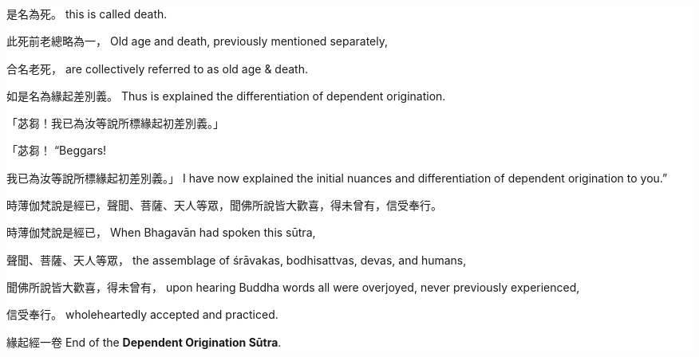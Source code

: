 是名為死。
this is called death.

此死前老總略為一，
Old age and death, previously mentioned separately,

合名老死，
are collectively referred to as old age & death.

如是名為緣起差別義。
Thus is explained the differentiation of dependent origination.

「苾芻！我已為汝等說所標緣起初差別義。」

「苾芻！
“Beggars!

我已為汝等說所標緣起初差別義。」
I have now explained the initial nuances and differentiation of dependent origination to you.”

時薄伽梵說是經已，聲聞、菩薩、天人等眾，聞佛所說皆大歡喜，得未曾有，信受奉行。

時薄伽梵說是經已，
When Bhagavān had spoken this sūtra,

聲聞、菩薩、天人等眾，
the assemblage of śrāvakas, bodhisattvas, devas, and humans,

聞佛所說皆大歡喜，得未曾有，
upon hearing Buddha words all were overjoyed, never previously experienced,

信受奉行。
wholeheartedly accepted and practiced.

緣起經一卷
End of the **Dependent Origination Sūtra**.
